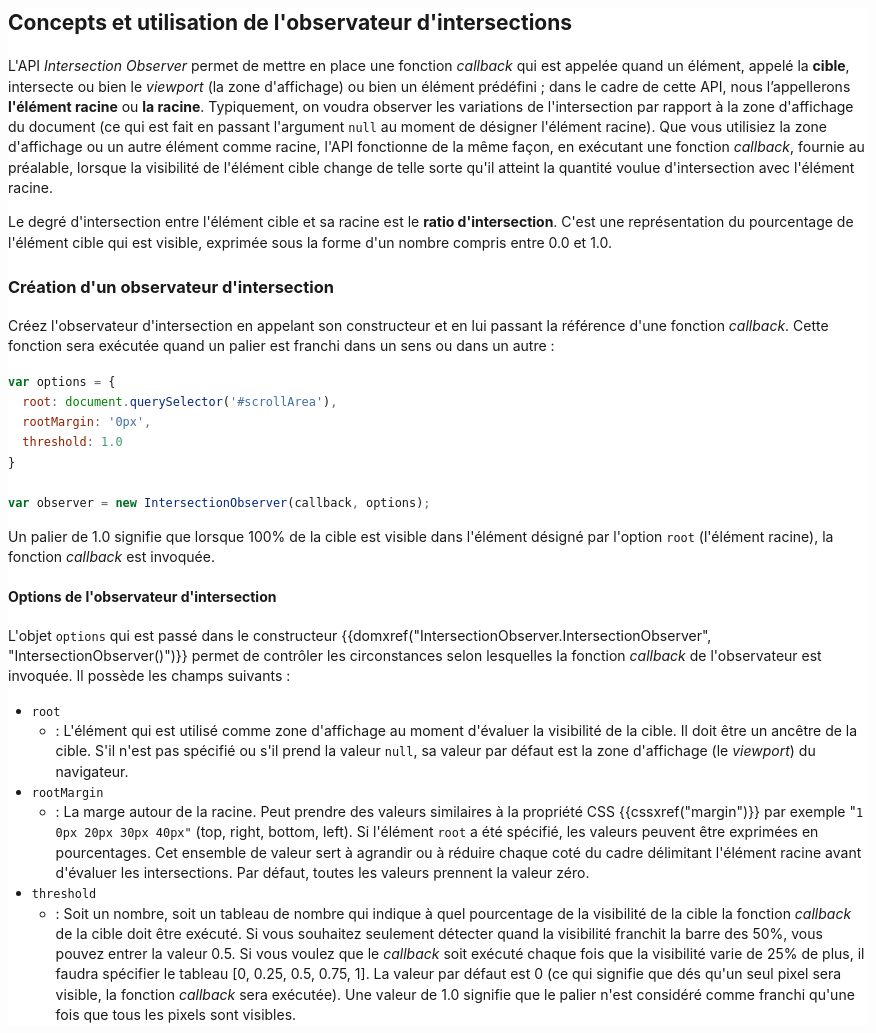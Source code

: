 ## Concepts et utilisation de l'observateur d'intersections

L'API _Intersection Observer_ permet de mettre en place une fonction _callback_ qui est appelée quand un élément, appelé la **cible**, intersecte ou bien le _viewport_ (la zone d'affichage) ou bien un élément prédéfini ; dans le cadre de cette API, nous l’appellerons **l'élément racine** ou **la racine**. Typiquement, on voudra observer les variations de l'intersection par rapport à la zone d'affichage du document (ce qui est fait en passant l'argument `null` au moment de désigner l'élément racine). Que vous utilisiez la zone d'affichage ou un autre élément comme racine, l'API fonctionne de la même façon, en exécutant une fonction _callback_, fournie au préalable, lorsque la visibilité de l'élément cible change de telle sorte qu'il atteint la quantité voulue d'intersection avec l'élément racine.

Le degré d'intersection entre l'élément cible et sa racine est le **ratio d'intersection**. C'est une représentation du pourcentage de l'élément cible qui est visible, exprimée sous la forme d'un nombre compris entre 0.0 et 1.0.

### Création d'un observateur d'intersection

Créez l'observateur d'intersection en appelant son constructeur et en lui passant la référence d'une fonction _callback_. Cette fonction sera exécutée quand un palier est franchi dans un sens ou dans un autre :

```js
var options = {
  root: document.querySelector('#scrollArea'),
  rootMargin: '0px',
  threshold: 1.0
}

var observer = new IntersectionObserver(callback, options);
```

Un palier de 1.0 signifie que lorsque 100% de la cible est visible dans l'élément désigné par l'option `root` (l'élément racine), la fonction _callback_ est invoquée.

#### Options de l'observateur d'intersection

L'objet `options` qui est passé dans le constructeur  {{domxref("IntersectionObserver.IntersectionObserver", "IntersectionObserver()")}} permet de contrôler les circonstances selon lesquelles la fonction _callback_ de l'observateur est invoquée. Il possède les champs suivants :

- `root`
  - : L'élément qui est utilisé comme zone d'affichage au moment d'évaluer la visibilité de la cible. Il doit être un ancêtre de la cible. S'il n'est pas spécifié ou s'il prend la valeur `null`, sa valeur par défaut est la zone d'affichage (le _viewport_) du navigateur.
- `rootMargin`
  - : La marge autour de la racine. Peut prendre des valeurs similaires à la propriété CSS {{cssxref("margin")}} par exemple "`10px 20px 30px 40px"` (top, right, bottom, left). Si l'élément `root` a été spécifié, les valeurs peuvent être exprimées en pourcentages. Cet ensemble de valeur sert à agrandir ou à réduire chaque coté du cadre délimitant l'élément racine avant d'évaluer les intersections. Par défaut, toutes les valeurs prennent la valeur zéro.
- `threshold`
  - : Soit un nombre, soit un tableau de nombre qui indique à quel pourcentage de la visibilité de la cible la fonction _callback_ de la cible doit être exécuté. Si vous souhaitez seulement détecter quand la visibilité franchit la barre des 50%, vous pouvez entrer la valeur 0.5. Si vous voulez que le _callback_ soit exécuté chaque fois que la visibilité varie de 25% de plus, il faudra spécifier le tableau \[0, 0.25, 0.5, 0.75, 1]. La valeur par défaut est 0 (ce qui signifie que dés qu'un seul pixel sera visible, la fonction _callback_ sera exécutée). Une valeur de 1.0 signifie que le palier n'est considéré comme franchi qu'une fois que tous les pixels sont visibles.
